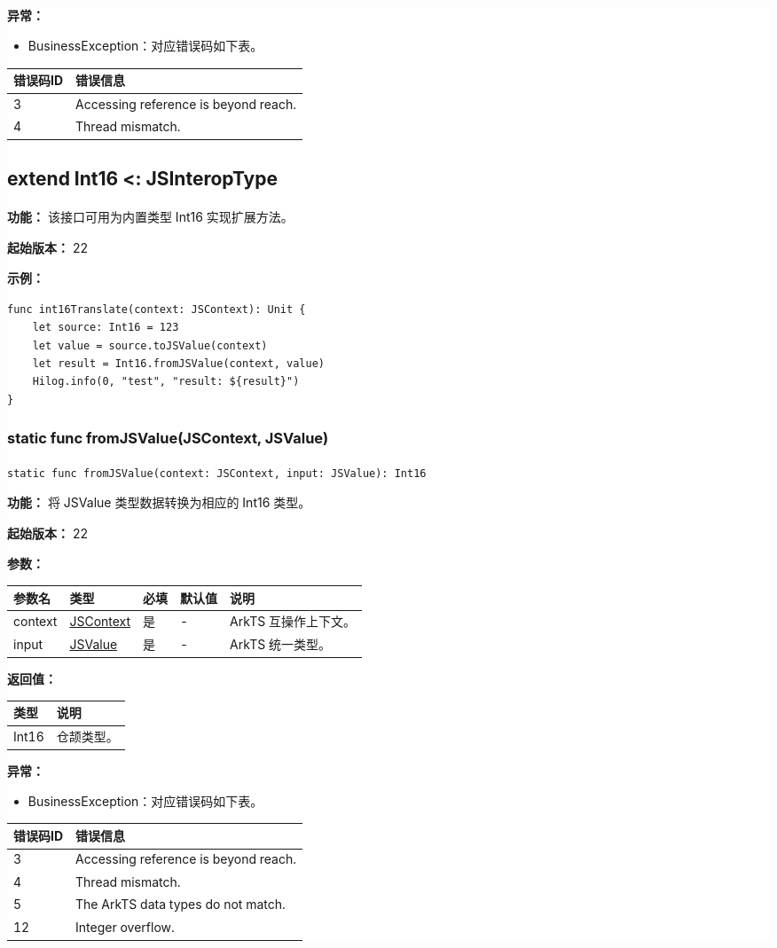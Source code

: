 **异常：**

- BusinessException：对应错误码如下表。

| 错误码ID | 错误信息 |
|:------| :--- |
| 3     | Accessing reference is beyond reach. |
| 4     | Thread mismatch. |

## extend Int16 <: JSInteropType<Int16>

**功能：** 该接口可用为内置类型 Int16 实现扩展方法。

**起始版本：** 22

**示例：**


```cangjie
func int16Translate(context: JSContext): Unit {
    let source: Int16 = 123
    let value = source.toJSValue(context)
    let result = Int16.fromJSValue(context, value)
    Hilog.info(0, "test", "result: ${result}")
}
```

### static func fromJSValue(JSContext, JSValue)

```cangjie
static func fromJSValue(context: JSContext, input: JSValue): Int16
```

**功能：** 将 JSValue 类型数据转换为相应的 Int16 类型。

**起始版本：** 22

**参数：**

|参数名|类型|必填|默认值|说明|
|:---|:---|:---|:---|:---|
|context|[JSContext](#class-jscontext)|是|-|ArkTS 互操作上下文。|
|input|[JSValue](#struct-jsvalue)|是|-|ArkTS 统一类型。|

**返回值：**

|类型|说明|
|:----|:----|
|Int16|仓颉类型。|

**异常：**

- BusinessException：对应错误码如下表。

| 错误码ID | 错误信息 |
|:------| :--- |
| 3     | Accessing reference is beyond reach. |
| 4     | Thread mismatch. |
| 5     | The ArkTS data types do not match.|
| 12    | Integer overflow.|
